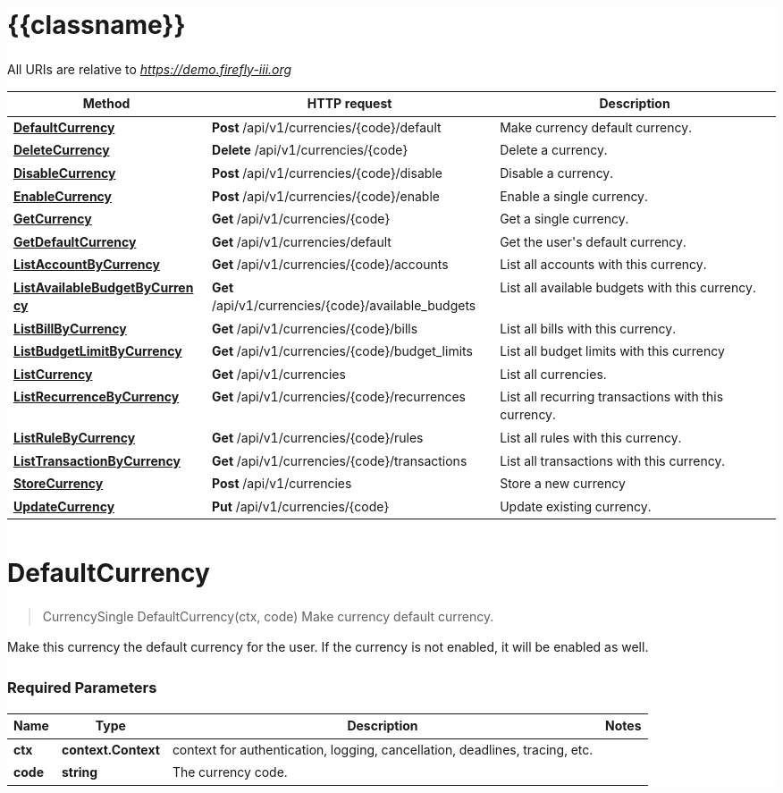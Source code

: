 # {{classname}}

All URIs are relative to *https://demo.firefly-iii.org*

Method | HTTP request | Description
------------- | ------------- | -------------
[**DefaultCurrency**](CurrenciesApi.md#DefaultCurrency) | **Post** /api/v1/currencies/{code}/default | Make currency default currency.
[**DeleteCurrency**](CurrenciesApi.md#DeleteCurrency) | **Delete** /api/v1/currencies/{code} | Delete a currency.
[**DisableCurrency**](CurrenciesApi.md#DisableCurrency) | **Post** /api/v1/currencies/{code}/disable | Disable a currency.
[**EnableCurrency**](CurrenciesApi.md#EnableCurrency) | **Post** /api/v1/currencies/{code}/enable | Enable a single currency.
[**GetCurrency**](CurrenciesApi.md#GetCurrency) | **Get** /api/v1/currencies/{code} | Get a single currency.
[**GetDefaultCurrency**](CurrenciesApi.md#GetDefaultCurrency) | **Get** /api/v1/currencies/default | Get the user&#x27;s default currency.
[**ListAccountByCurrency**](CurrenciesApi.md#ListAccountByCurrency) | **Get** /api/v1/currencies/{code}/accounts | List all accounts with this currency.
[**ListAvailableBudgetByCurrency**](CurrenciesApi.md#ListAvailableBudgetByCurrency) | **Get** /api/v1/currencies/{code}/available_budgets | List all available budgets with this currency.
[**ListBillByCurrency**](CurrenciesApi.md#ListBillByCurrency) | **Get** /api/v1/currencies/{code}/bills | List all bills with this currency.
[**ListBudgetLimitByCurrency**](CurrenciesApi.md#ListBudgetLimitByCurrency) | **Get** /api/v1/currencies/{code}/budget_limits | List all budget limits with this currency
[**ListCurrency**](CurrenciesApi.md#ListCurrency) | **Get** /api/v1/currencies | List all currencies.
[**ListRecurrenceByCurrency**](CurrenciesApi.md#ListRecurrenceByCurrency) | **Get** /api/v1/currencies/{code}/recurrences | List all recurring transactions with this currency.
[**ListRuleByCurrency**](CurrenciesApi.md#ListRuleByCurrency) | **Get** /api/v1/currencies/{code}/rules | List all rules with this currency.
[**ListTransactionByCurrency**](CurrenciesApi.md#ListTransactionByCurrency) | **Get** /api/v1/currencies/{code}/transactions | List all transactions with this currency.
[**StoreCurrency**](CurrenciesApi.md#StoreCurrency) | **Post** /api/v1/currencies | Store a new currency
[**UpdateCurrency**](CurrenciesApi.md#UpdateCurrency) | **Put** /api/v1/currencies/{code} | Update existing currency.

# **DefaultCurrency**
> CurrencySingle DefaultCurrency(ctx, code)
Make currency default currency.

Make this currency the default currency for the user. If the currency is not enabled, it will be enabled as well.

### Required Parameters

Name | Type | Description  | Notes
------------- | ------------- | ------------- | -------------
 **ctx** | **context.Context** | context for authentication, logging, cancellation, deadlines, tracing, etc.
  **code** | **string**| The currency code. | 
